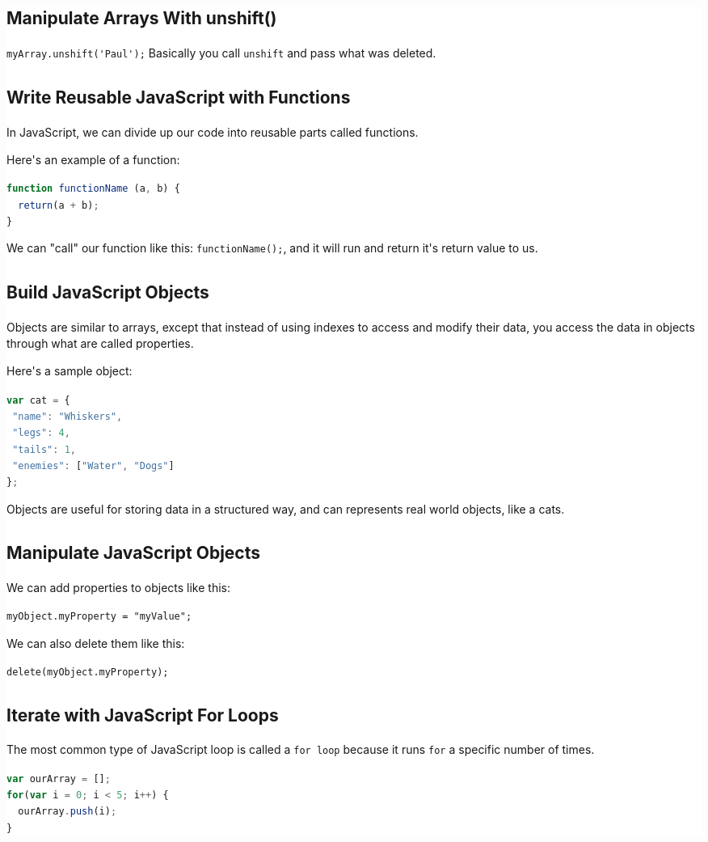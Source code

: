 ## Manipulate Arrays With unshift()
`myArray.unshift('Paul');` Basically you call `unshift` and pass what was deleted.

## Write Reusable JavaScript with Functions
In JavaScript, we can divide up our code into reusable parts called functions.

Here's an example of a function:

```js
function functionName (a, b) {
  return(a + b);
}
```

We can "call" our function like this: `functionName();`, and it will run and return it's return value to us.

## Build JavaScript Objects
Objects are similar to arrays, except that instead of using indexes to access and modify their data, you access the data in objects through what are called properties.

Here's a sample object:

```js
var cat = {
 "name": "Whiskers",
 "legs": 4,
 "tails": 1,
 "enemies": ["Water", "Dogs"]
};
```

Objects are useful for storing data in a structured way, and can represents real world objects, like a cats.

## Manipulate JavaScript Objects
We can add properties to objects like this:

`myObject.myProperty = "myValue";`

We can also delete them like this:

`delete(myObject.myProperty);`

## Iterate with JavaScript For Loops
The most common type of JavaScript loop is called a `for loop` because it runs `for` a specific number of times.

```js
var ourArray = [];
for(var i = 0; i < 5; i++) {
  ourArray.push(i);
}
```
